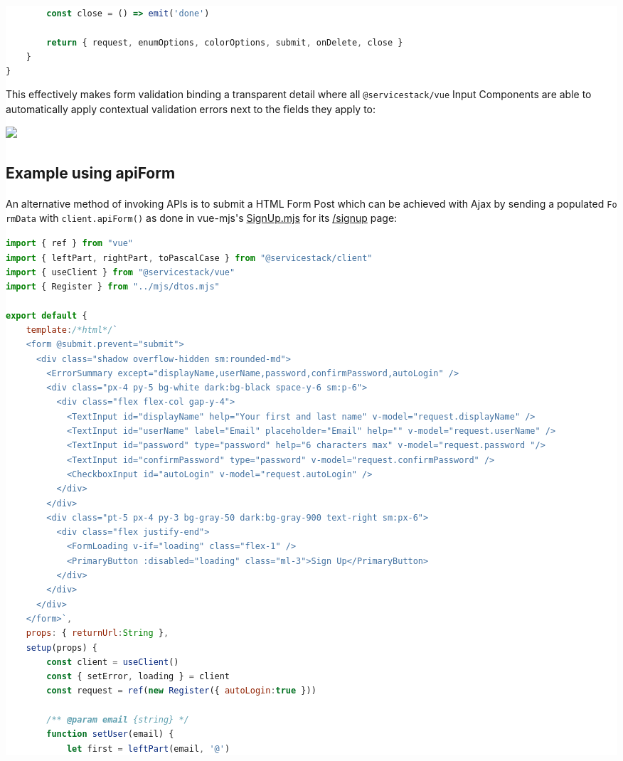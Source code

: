 ```js
        const close = () => emit('done')
        
        return { request, enumOptions, colorOptions, submit, onDelete, close }
    }
}
```

This effectively makes form validation binding a transparent detail where all `@servicestack/vue` 
Input Components are able to automatically apply contextual validation errors next to the fields they apply to: 

<div class="my-8">
  <img class="mx-auto max-w-2xl" src="https://servicestack.net/img/pages/scripts/edit-contact-validation.png">
</div>

## Example using apiForm

An alternative method of invoking APIs is to submit a HTML Form Post which can be achieved with Ajax by sending a populated `FormData` 
with `client.apiForm()` as done in vue-mjs's 
[SignUp.mjs](https://github.com/NetCoreTemplates/vue-mjs/blob/main/MyApp/wwwroot/Pages/SignUp.mjs) for its 
[/signup](https://vue-mjs.web-templates.io/signup) page:

```js
import { ref } from "vue"
import { leftPart, rightPart, toPascalCase } from "@servicestack/client"
import { useClient } from "@servicestack/vue"
import { Register } from "../mjs/dtos.mjs"

export default {
    template:/*html*/`    
    <form @submit.prevent="submit">
      <div class="shadow overflow-hidden sm:rounded-md">
        <ErrorSummary except="displayName,userName,password,confirmPassword,autoLogin" />
        <div class="px-4 py-5 bg-white dark:bg-black space-y-6 sm:p-6">
          <div class="flex flex-col gap-y-4">
            <TextInput id="displayName" help="Your first and last name" v-model="request.displayName" />
            <TextInput id="userName" label="Email" placeholder="Email" help="" v-model="request.userName" />
            <TextInput id="password" type="password" help="6 characters max" v-model="request.password "/>
            <TextInput id="confirmPassword" type="password" v-model="request.confirmPassword" />
            <CheckboxInput id="autoLogin" v-model="request.autoLogin" />
          </div>
        </div>
        <div class="pt-5 px-4 py-3 bg-gray-50 dark:bg-gray-900 text-right sm:px-6">
          <div class="flex justify-end">
            <FormLoading v-if="loading" class="flex-1" />
            <PrimaryButton :disabled="loading" class="ml-3">Sign Up</PrimaryButton>
          </div>
        </div>
      </div>
    </form>`,
    props: { returnUrl:String },
    setup(props) {
        const client = useClient()
        const { setError, loading } = client
        const request = ref(new Register({ autoLogin:true }))

        /** @param email {string} */
        function setUser(email) {
            let first = leftPart(email, '@')
```